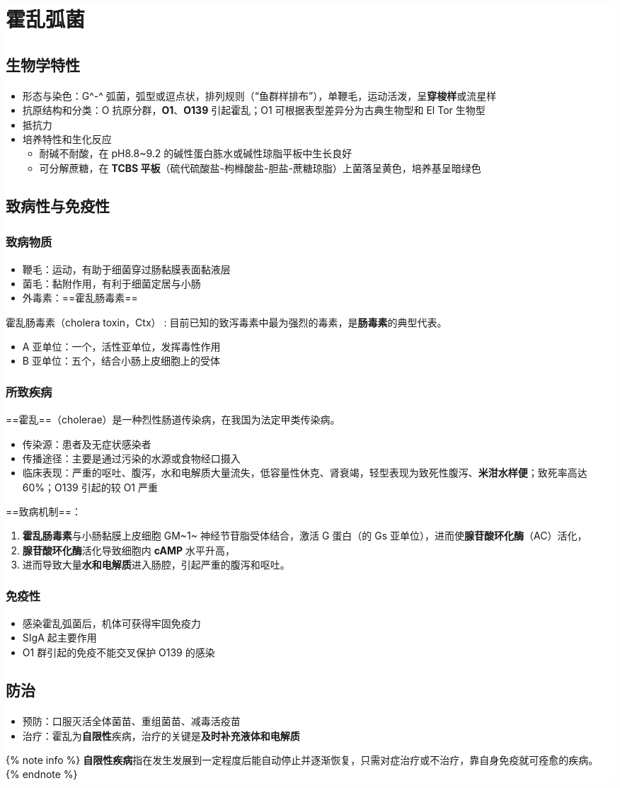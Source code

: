 # 霍乱弧菌

## 生物学特性

- 形态与染色：G^-^ 弧菌，弧型或逗点状，排列规则（“鱼群样排布”），单鞭毛，运动活泼，呈**穿梭样**或流星样
- 抗原结构和分类：O 抗原分群，**O1**、**O139** 引起霍乱；O1 可根据表型差异分为古典生物型和 El Tor 生物型
- 抵抗力
- 培养特性和生化反应
    - 耐碱不耐酸，在 pH8.8~9.2 的碱性蛋白胨水或碱性琼脂平板中生长良好
    - 可分解蔗糖，在 **TCBS 平板**（硫代硫酸盐-枸橼酸盐-胆盐-蔗糖琼脂）上菌落呈黄色，培养基呈暗绿色

## 致病性与免疫性

### 致病物质

- 鞭毛：运动，有助于细菌穿过肠黏膜表面黏液层
- 菌毛：黏附作用，有利于细菌定居与小肠
- 外毒素：==霍乱肠毒素==

霍乱肠毒素（cholera toxin，Ctx）
: 目前已知的致泻毒素中最为强烈的毒素，是**肠毒素**的典型代表。

- A 亚单位：一个，活性亚单位，发挥毒性作用
- B 亚单位：五个，结合小肠上皮细胞上的受体

### 所致疾病

==霍乱==（cholerae）是一种烈性肠道传染病，在我国为法定甲类传染病。

- 传染源：患者及无症状感染者
- 传播途径：主要是通过污染的水源或食物经口摄入
- 临床表现：严重的呕吐、腹泻，水和电解质大量流失，低容量性休克、肾衰竭，轻型表现为致死性腹泻、**米泔水样便**；致死率高达 60%；O139 引起的较 O1 严重

==致病机制==：
1. **霍乱肠毒素**与小肠黏膜上皮细胞 GM~1~ 神经节苷脂受体结合，激活 G 蛋白（的 Gs 亚单位），进而使**腺苷酸环化酶**（AC）活化，
2. **腺苷酸环化酶**活化导致细胞内 **cAMP** 水平升高，
3. 进而导致大量**水和电解质**进入肠腔，引起严重的腹泻和呕吐。

### 免疫性

- 感染霍乱弧菌后，机体可获得牢固免疫力
- SIgA 起主要作用
- O1 群引起的免疫不能交叉保护 O139 的感染

## 防治

- 预防：口服灭活全体菌苗、重组菌苗、减毒活疫苗
- 治疗：霍乱为**自限性**疾病，治疗的关键是**及时补充液体和电解质**

{% note info %}
**自限性疾病**指在发生发展到一定程度后能自动停止并逐渐恢复，只需对症治疗或不治疗，靠自身免疫就可痊愈的疾病。
{% endnote %}
